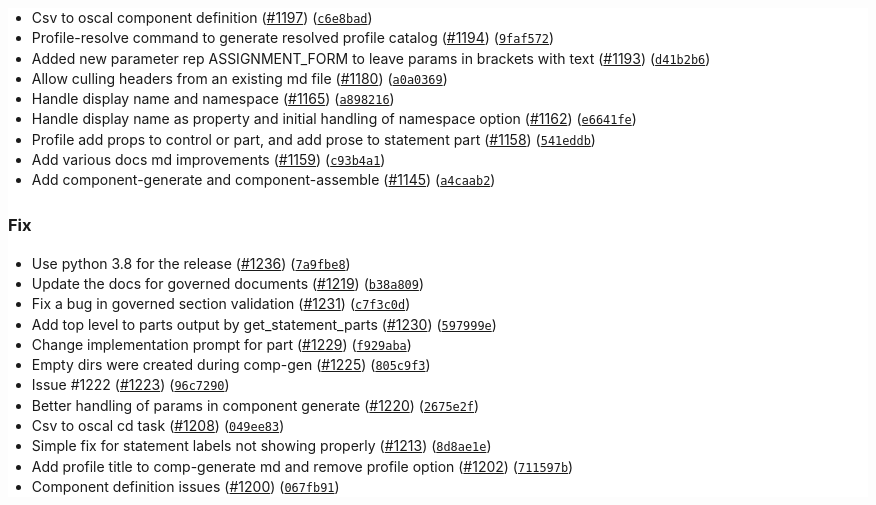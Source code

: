 * Csv to oscal component definition ([#1197](https://github.com/IBM/compliance-trestle/issues/1197)) ([`c6e8bad`](https://github.com/IBM/compliance-trestle/commit/c6e8bad9f8c3feaab12778c90dde45830ab6ab01))
* Profile-resolve command to generate resolved profile catalog ([#1194](https://github.com/IBM/compliance-trestle/issues/1194)) ([`9faf572`](https://github.com/IBM/compliance-trestle/commit/9faf5726a1bc1bf8c9263a4d84a472653e76ebf9))
* Added new parameter rep ASSIGNMENT_FORM to leave params in brackets with text ([#1193](https://github.com/IBM/compliance-trestle/issues/1193)) ([`d41b2b6`](https://github.com/IBM/compliance-trestle/commit/d41b2b665b6e455288724347165f51b3078ac487))
* Allow culling headers from an existing md file ([#1180](https://github.com/IBM/compliance-trestle/issues/1180)) ([`a0a0369`](https://github.com/IBM/compliance-trestle/commit/a0a0369c53a7c06225e7e927aac8d8397f7b7c55))
* Handle display name and namespace ([#1165](https://github.com/IBM/compliance-trestle/issues/1165)) ([`a898216`](https://github.com/IBM/compliance-trestle/commit/a898216c812411646e263482393fd9669f43a5b2))
* Handle display name as property and initial handling of namespace option ([#1162](https://github.com/IBM/compliance-trestle/issues/1162)) ([`e6641fe`](https://github.com/IBM/compliance-trestle/commit/e6641fea53e486d41df899f5adc73ee6d79c8e8c))
* Profile add props to control or part, and add prose to statement part ([#1158](https://github.com/IBM/compliance-trestle/issues/1158)) ([`541eddb`](https://github.com/IBM/compliance-trestle/commit/541eddbfcbdf7b5fff6c4e6f765fda1a2f05bacf))
* Add various docs md improvements ([#1159](https://github.com/IBM/compliance-trestle/issues/1159)) ([`c93b4a1`](https://github.com/IBM/compliance-trestle/commit/c93b4a1554697d184544634fc182bdc01cfe5790))
* Add component-generate and component-assemble ([#1145](https://github.com/IBM/compliance-trestle/issues/1145)) ([`a4caab2`](https://github.com/IBM/compliance-trestle/commit/a4caab28c26b6391d4b258457c3009e960465a0f))

### Fix
* Use python 3.8 for the release ([#1236](https://github.com/IBM/compliance-trestle/issues/1236)) ([`7a9fbe8`](https://github.com/IBM/compliance-trestle/commit/7a9fbe8a1dba77357fd5b87136a56d9ad06bd3a0))
* Update the docs for governed documents ([#1219](https://github.com/IBM/compliance-trestle/issues/1219)) ([`b38a809`](https://github.com/IBM/compliance-trestle/commit/b38a809c95d04c269498c036df5bc1c198ab679e))
* Fix a bug in governed section validation ([#1231](https://github.com/IBM/compliance-trestle/issues/1231)) ([`c7f3c0d`](https://github.com/IBM/compliance-trestle/commit/c7f3c0d566c988c63979a3bfb40d351824898e3b))
* Add top level to parts output by get_statement_parts ([#1230](https://github.com/IBM/compliance-trestle/issues/1230)) ([`597999e`](https://github.com/IBM/compliance-trestle/commit/597999ef1898d5746e10b2fe706da7e4e57e936d))
* Change implementation prompt for part ([#1229](https://github.com/IBM/compliance-trestle/issues/1229)) ([`f929aba`](https://github.com/IBM/compliance-trestle/commit/f929abab713612810434363f8fc8530553b4b51a))
* Empty dirs were created during comp-gen ([#1225](https://github.com/IBM/compliance-trestle/issues/1225)) ([`805c9f3`](https://github.com/IBM/compliance-trestle/commit/805c9f3eb4b7cbd2ec717ae0cb0bec5cb0a2d37b))
* Issue #1222 ([#1223](https://github.com/IBM/compliance-trestle/issues/1223)) ([`96c7290`](https://github.com/IBM/compliance-trestle/commit/96c72902b6b4411e21df658cef5119f7be486829))
* Better handling of params in component generate ([#1220](https://github.com/IBM/compliance-trestle/issues/1220)) ([`2675e2f`](https://github.com/IBM/compliance-trestle/commit/2675e2f1ff5823787819b4854b4e35e034a1c8bf))
* Csv to oscal cd task ([#1208](https://github.com/IBM/compliance-trestle/issues/1208)) ([`049ee83`](https://github.com/IBM/compliance-trestle/commit/049ee83f70e955fa92817222405adbc08f8deb5e))
* Simple fix for statement labels not showing properly ([#1213](https://github.com/IBM/compliance-trestle/issues/1213)) ([`8d8ae1e`](https://github.com/IBM/compliance-trestle/commit/8d8ae1e5d388e2491e6558f1325ff4d22cc5a58d))
* Add profile title to comp-generate md and remove profile option ([#1202](https://github.com/IBM/compliance-trestle/issues/1202)) ([`711597b`](https://github.com/IBM/compliance-trestle/commit/711597b08490bcc8887d5970e376dc4c0e176df8))
* Component definition issues ([#1200](https://github.com/IBM/compliance-trestle/issues/1200)) ([`067fb91`](https://github.com/IBM/compliance-trestle/commit/067fb9171b8396515cfb2dc6b06623a65cf81183))